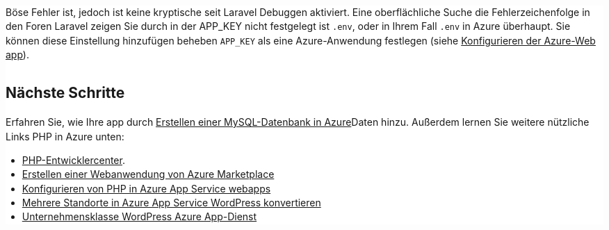 Böse Fehler ist, jedoch ist keine kryptische seit Laravel Debuggen aktiviert. Eine oberflächliche Suche die Fehlerzeichenfolge in den Foren Laravel zeigen Sie durch in der APP_KEY nicht festgelegt ist `.env`, oder in Ihrem Fall `.env` in Azure überhaupt. Sie können diese Einstellung hinzufügen beheben `APP_KEY` als eine Azure-Anwendung festlegen (siehe [Konfigurieren der Azure-Web app](#configure)).
    
## <a name="next-steps"></a>Nächste Schritte

Erfahren Sie, wie Ihre app durch [Erstellen einer MySQL-Datenbank in Azure](../store-php-create-mysql-database.md)Daten hinzu. Außerdem lernen Sie weitere nützliche Links PHP in Azure unten:

- [PHP-Entwicklercenter](/develop/php/).
- [Erstellen einer Webanwendung von Azure Marketplace](app-service-web-create-web-app-from-marketplace.md)
- [Konfigurieren von PHP in Azure App Service webapps](web-sites-php-configure.md)
- [Mehrere Standorte in Azure App Service WordPress konvertieren](web-sites-php-convert-wordpress-multisite.md)
- [Unternehmensklasse WordPress Azure App-Dienst](web-sites-php-enterprise-wordpress.md)
